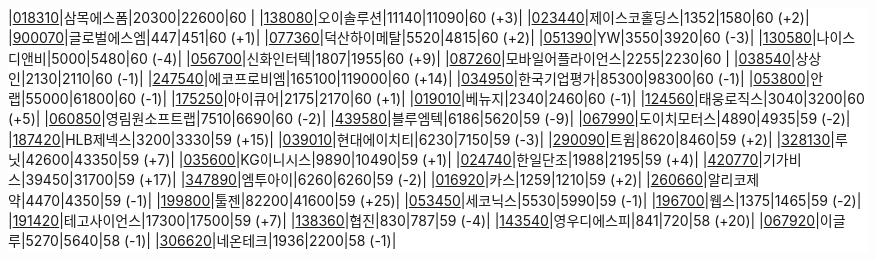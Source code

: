 |[018310](https://finance.daum.net/quotes/A018310)|삼목에스폼|20300|22600|60 |
|[138080](https://finance.daum.net/quotes/A138080)|오이솔루션|11140|11090|60 (+3)|
|[023440](https://finance.daum.net/quotes/A023440)|제이스코홀딩스|1352|1580|60 (+2)|
|[900070](https://finance.daum.net/quotes/A900070)|글로벌에스엠|447|451|60 (+1)|
|[077360](https://finance.daum.net/quotes/A077360)|덕산하이메탈|5520|4815|60 (+2)|
|[051390](https://finance.daum.net/quotes/A051390)|YW|3550|3920|60 (-3)|
|[130580](https://finance.daum.net/quotes/A130580)|나이스디앤비|5000|5480|60 (-4)|
|[056700](https://finance.daum.net/quotes/A056700)|신화인터텍|1807|1955|60 (+9)|
|[087260](https://finance.daum.net/quotes/A087260)|모바일어플라이언스|2255|2230|60 |
|[038540](https://finance.daum.net/quotes/A038540)|상상인|2130|2110|60 (-1)|
|[247540](https://finance.daum.net/quotes/A247540)|에코프로비엠|165100|119000|60 (+14)|
|[034950](https://finance.daum.net/quotes/A034950)|한국기업평가|85300|98300|60 (-1)|
|[053800](https://finance.daum.net/quotes/A053800)|안랩|55000|61800|60 (-1)|
|[175250](https://finance.daum.net/quotes/A175250)|아이큐어|2175|2170|60 (+1)|
|[019010](https://finance.daum.net/quotes/A019010)|베뉴지|2340|2460|60 (-1)|
|[124560](https://finance.daum.net/quotes/A124560)|태웅로직스|3040|3200|60 (+5)|
|[060850](https://finance.daum.net/quotes/A060850)|영림원소프트랩|7510|6690|60 (-2)|
|[439580](https://finance.daum.net/quotes/A439580)|블루엠텍|6186|5620|59 (-9)|
|[067990](https://finance.daum.net/quotes/A067990)|도이치모터스|4890|4935|59 (-2)|
|[187420](https://finance.daum.net/quotes/A187420)|HLB제넥스|3200|3330|59 (+15)|
|[039010](https://finance.daum.net/quotes/A039010)|현대에이치티|6230|7150|59 (-3)|
|[290090](https://finance.daum.net/quotes/A290090)|트윔|8620|8460|59 (+2)|
|[328130](https://finance.daum.net/quotes/A328130)|루닛|42600|43350|59 (+7)|
|[035600](https://finance.daum.net/quotes/A035600)|KG이니시스|9890|10490|59 (+1)|
|[024740](https://finance.daum.net/quotes/A024740)|한일단조|1988|2195|59 (+4)|
|[420770](https://finance.daum.net/quotes/A420770)|기가비스|39450|31700|59 (+17)|
|[347890](https://finance.daum.net/quotes/A347890)|엠투아이|6260|6260|59 (-2)|
|[016920](https://finance.daum.net/quotes/A016920)|카스|1259|1210|59 (+2)|
|[260660](https://finance.daum.net/quotes/A260660)|알리코제약|4470|4350|59 (-1)|
|[199800](https://finance.daum.net/quotes/A199800)|툴젠|82200|41600|59 (+25)|
|[053450](https://finance.daum.net/quotes/A053450)|세코닉스|5530|5990|59 (-1)|
|[196700](https://finance.daum.net/quotes/A196700)|웹스|1375|1465|59 (-2)|
|[191420](https://finance.daum.net/quotes/A191420)|테고사이언스|17300|17500|59 (+7)|
|[138360](https://finance.daum.net/quotes/A138360)|협진|830|787|59 (-4)|
|[143540](https://finance.daum.net/quotes/A143540)|영우디에스피|841|720|58 (+20)|
|[067920](https://finance.daum.net/quotes/A067920)|이글루|5270|5640|58 (-1)|
|[306620](https://finance.daum.net/quotes/A306620)|네온테크|1936|2200|58 (-1)|